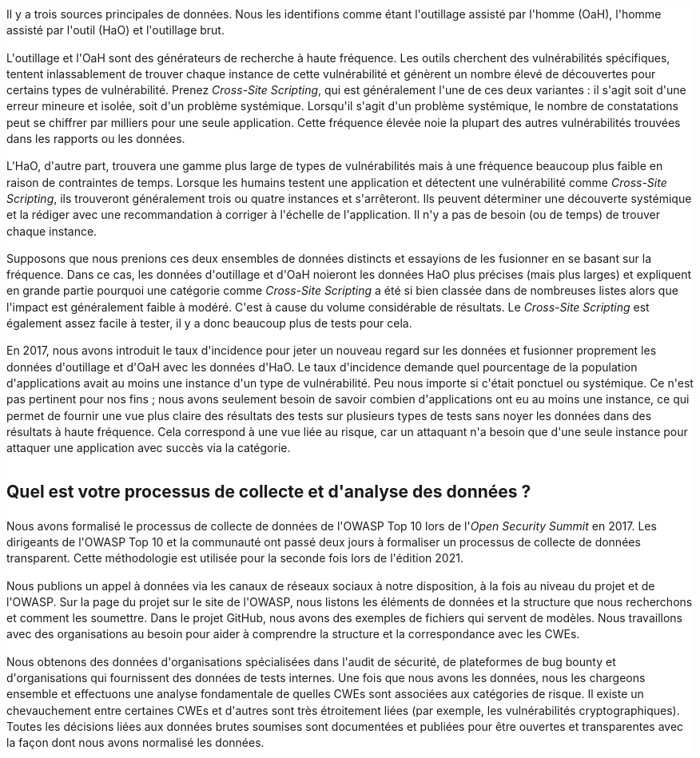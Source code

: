 Il y a trois sources principales de données. Nous les identifions comme étant l'outillage assisté par l'homme (OaH), l'homme assisté par l'outil (HaO) et l'outillage brut.

L'outillage et l'OaH sont des générateurs de recherche à haute fréquence. Les outils cherchent des vulnérabilités spécifiques, tentent inlassablement de trouver chaque instance de cette vulnérabilité et génèrent un nombre élevé de découvertes pour certains types de vulnérabilité. Prenez *Cross-Site Scripting*, qui est généralement l'une de ces deux variantes : il s'agit soit d'une erreur mineure et isolée, soit d'un problème systémique. Lorsqu'il s'agit d'un problème systémique, le nombre de constatations peut se chiffrer par milliers pour une seule application. Cette fréquence élevée noie la plupart des autres vulnérabilités trouvées dans les rapports ou les données.

L'HaO, d'autre part, trouvera une gamme plus large de types de vulnérabilités mais à une fréquence beaucoup plus faible en raison de contraintes de temps. Lorsque les humains testent une application et détectent une vulnérabilité comme *Cross-Site Scripting*, ils trouveront généralement trois ou quatre instances et s'arrêteront. Ils peuvent déterminer une découverte systémique et la rédiger avec une recommandation à corriger à l'échelle de l'application. Il n'y a pas de besoin (ou de temps) de trouver chaque instance.

Supposons que nous prenions ces deux ensembles de données distincts et essayions de les fusionner en se basant sur la fréquence. Dans ce cas, les données d'outillage et d'OaH noieront les données HaO plus précises (mais plus larges) et expliquent en grande partie pourquoi une catégorie comme *Cross-Site Scripting* a été si bien classée dans de nombreuses listes alors que l'impact est généralement faible à modéré. C'est à cause du volume considérable de résultats. Le *Cross-Site Scripting* est également assez facile à tester, il y a donc beaucoup plus de tests pour cela.

En 2017, nous avons introduit le taux d'incidence pour jeter un nouveau regard sur les données et fusionner proprement les données d'outillage et d'OaH avec les données d'HaO. Le taux d'incidence demande quel pourcentage de la population d'applications avait au moins une instance d'un type de vulnérabilité. Peu nous importe si c'était ponctuel ou systémique. Ce n'est pas pertinent pour nos fins ; nous avons seulement besoin de savoir combien d'applications ont eu au moins une instance, ce qui permet de fournir une vue plus claire des résultats des tests sur plusieurs types de tests sans noyer les données dans des résultats à haute fréquence. Cela correspond à une vue liée au risque, car un attaquant n'a besoin que d'une seule instance pour attaquer une application avec succès via la catégorie.

## Quel est votre processus de collecte et d'analyse des données ?

Nous avons formalisé le processus de collecte de données de l'OWASP Top 10 lors de l'*Open Security Summit* en 2017. Les dirigeants de l'OWASP Top 10 et la communauté ont passé deux jours à formaliser un processus de collecte de données transparent. Cette méthodologie est utilisée pour la seconde fois lors de l'édition 2021.

Nous publions un appel à données via les canaux de réseaux sociaux à notre disposition, à la fois au niveau du projet et de l'OWASP. Sur la page du projet sur le site de l'OWASP, nous listons les éléments de données et la structure que nous recherchons et comment les soumettre. Dans le projet GitHub, nous avons des exemples de fichiers qui servent de modèles. Nous travaillons avec des organisations au besoin pour aider à comprendre la structure et la correspondance avec les CWEs.

Nous obtenons des données d'organisations spécialisées dans l'audit de sécurité, de plateformes de bug bounty et d'organisations qui fournissent des données de tests internes. Une fois que nous avons les données, nous les chargeons ensemble et effectuons une analyse fondamentale de quelles CWEs sont associées aux catégories de risque. Il existe un chevauchement entre certaines CWEs et d'autres sont très étroitement liées (par exemple, les vulnérabilités cryptographiques). Toutes les décisions liées aux données brutes soumises sont documentées et publiées pour être ouvertes et transparentes avec la façon dont nous avons normalisé les données.
